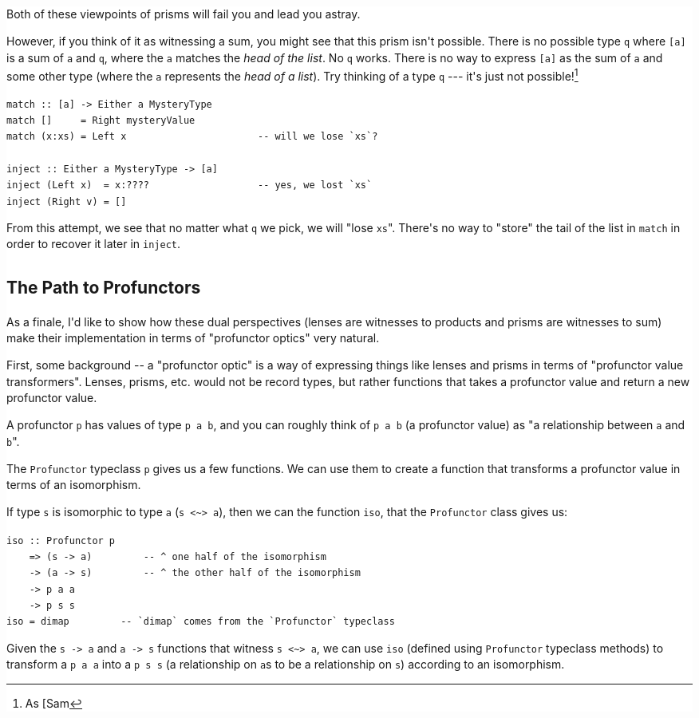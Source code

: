 Both of these viewpoints of prisms will fail you and lead you astray.

However, if you think of it as witnessing a sum, you might see that this prism
isn't possible. There is no possible type `q` where `[a]` is a sum of `a` and
`q`, where the `a` matches the *head of the list*. No `q` works. There is no way
to express `[a]` as the sum of `a` and some other type (where the `a` represents
the *head of a list*). Try thinking of a type `q` --- it's just not
possible![^7]

``` {.haskell}
match :: [a] -> Either a MysteryType
match []     = Right mysteryValue
match (x:xs) = Left x                       -- will we lose `xs`?

inject :: Either a MysteryType -> [a]
inject (Left x)  = x:????                   -- yes, we lost `xs`
inject (Right v) = []
```

From this attempt, we see that no matter what `q` we pick, we will "lose `xs`".
There's no way to "store" the tail of the list in `match` in order to recover it
later in `inject`.

The Path to Profunctors
-----------------------

As a finale, I'd like to show how these dual perspectives (lenses are witnesses
to products and prisms are witnesses to sum) make their implementation in terms
of "profunctor optics" very natural.

First, some background -- a "profunctor optic" is a way of expressing things
like lenses and prisms in terms of "profunctor value transformers". Lenses,
prisms, etc. would not be record types, but rather functions that takes a
profunctor value and return a new profunctor value.

A profunctor `p` has values of type `p a b`, and you can roughly think of
`p a b` (a profunctor value) as "a relationship between `a` and `b`".

The `Profunctor` typeclass `p` gives us a few functions. We can use them to
create a function that transforms a profunctor value in terms of an isomorphism.

If type `s` is isomorphic to type `a` (`s <~> a`), then we can the function
`iso`, that the `Profunctor` class gives us:

``` {.haskell}
iso :: Profunctor p
    => (s -> a)         -- ^ one half of the isomorphism
    -> (a -> s)         -- ^ the other half of the isomorphism
    -> p a a
    -> p s s
iso = dimap         -- `dimap` comes from the `Profunctor` typeclass
```

Given the `s -> a` and `a -> s` functions that witness `s <~> a`, we can use
`iso` (defined using `Profunctor` typeclass methods) to transform a `p a a` into
a `p s s` (a relationship on `a`s to be a relationship on `s`) according to an
isomorphism.


[^1]: All of this is disregarding the notorious "bottom" value that inhabits
[^2]: This type is technically also "too big" (you can write a value where
[^3]: Technically, [LEM](https://en.wikipedia.org/wiki/Law_of_excluded_middle)
[^4]: If you're verifying that `match . inject = id` for the `Either a Void`
[^5]: I didn't invent these names :)
[^6]: Although, upon further inspection, you might realize that the constructor
[^7]: As [Sam